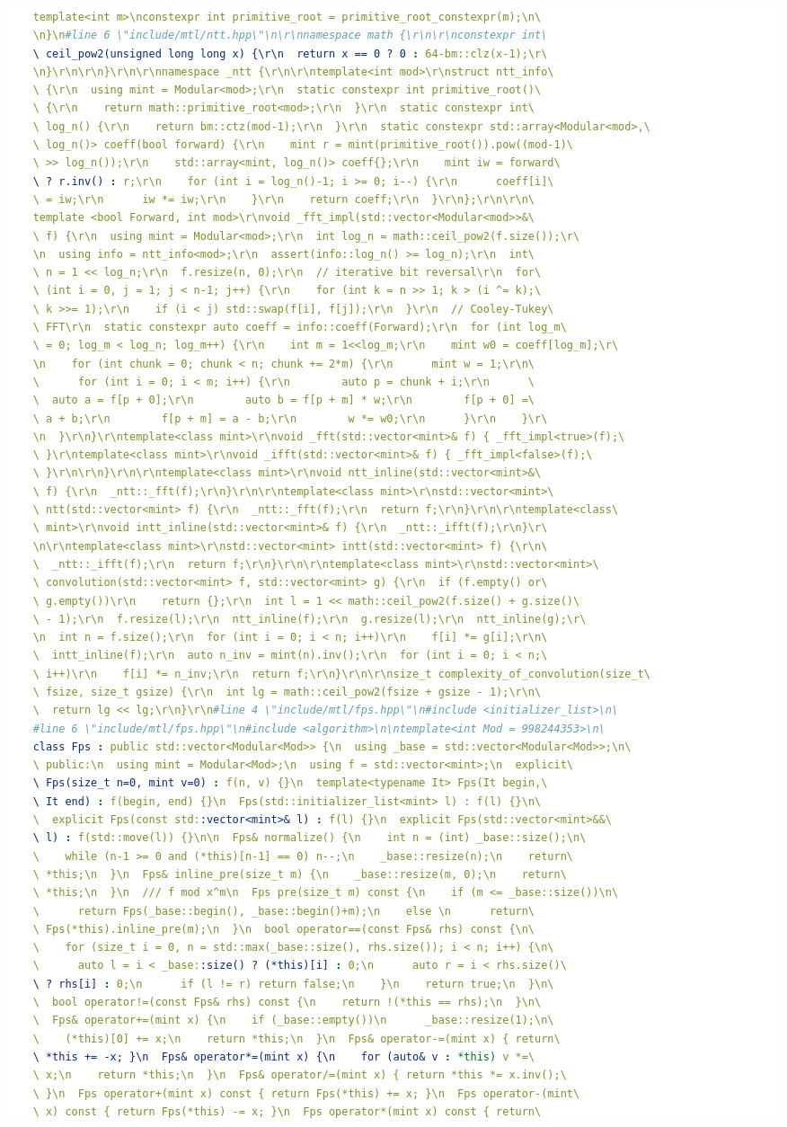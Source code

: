 ```yaml
    template<int m>\nconstexpr int primitive_root = primitive_root_constexpr(m);\n\
    \n}\n#line 6 \"include/mtl/ntt.hpp\"\n\r\nnamespace math {\r\n\r\nconstexpr int\
    \ ceil_pow2(unsigned long long x) {\r\n  return x == 0 ? 0 : 64-bm::clz(x-1);\r\
    \n}\r\n\r\n}\r\n\r\nnamespace _ntt {\r\n\r\ntemplate<int mod>\r\nstruct ntt_info\
    \ {\r\n  using mint = Modular<mod>;\r\n  static constexpr int primitive_root()\
    \ {\r\n    return math::primitive_root<mod>;\r\n  }\r\n  static constexpr int\
    \ log_n() {\r\n    return bm::ctz(mod-1);\r\n  }\r\n  static constexpr std::array<Modular<mod>,\
    \ log_n()> coeff(bool forward) {\r\n    mint r = mint(primitive_root()).pow((mod-1)\
    \ >> log_n());\r\n    std::array<mint, log_n()> coeff{};\r\n    mint iw = forward\
    \ ? r.inv() : r;\r\n    for (int i = log_n()-1; i >= 0; i--) {\r\n      coeff[i]\
    \ = iw;\r\n      iw *= iw;\r\n    }\r\n    return coeff;\r\n  }\r\n};\r\n\r\n\
    template <bool Forward, int mod>\r\nvoid _fft_impl(std::vector<Modular<mod>>&\
    \ f) {\r\n  using mint = Modular<mod>;\r\n  int log_n = math::ceil_pow2(f.size());\r\
    \n  using info = ntt_info<mod>;\r\n  assert(info::log_n() >= log_n);\r\n  int\
    \ n = 1 << log_n;\r\n  f.resize(n, 0);\r\n  // iterative bit reversal\r\n  for\
    \ (int i = 0, j = 1; j < n-1; j++) {\r\n    for (int k = n >> 1; k > (i ^= k);\
    \ k >>= 1);\r\n    if (i < j) std::swap(f[i], f[j]);\r\n  }\r\n  // Cooley-Tukey\
    \ FFT\r\n  static constexpr auto coeff = info::coeff(Forward);\r\n  for (int log_m\
    \ = 0; log_m < log_n; log_m++) {\r\n    int m = 1<<log_m;\r\n    mint w0 = coeff[log_m];\r\
    \n    for (int chunk = 0; chunk < n; chunk += 2*m) {\r\n      mint w = 1;\r\n\
    \      for (int i = 0; i < m; i++) {\r\n        auto p = chunk + i;\r\n      \
    \  auto a = f[p + 0];\r\n        auto b = f[p + m] * w;\r\n        f[p + 0] =\
    \ a + b;\r\n        f[p + m] = a - b;\r\n        w *= w0;\r\n      }\r\n    }\r\
    \n  }\r\n}\r\ntemplate<class mint>\r\nvoid _fft(std::vector<mint>& f) { _fft_impl<true>(f);\
    \ }\r\ntemplate<class mint>\r\nvoid _ifft(std::vector<mint>& f) { _fft_impl<false>(f);\
    \ }\r\n\r\n}\r\n\r\ntemplate<class mint>\r\nvoid ntt_inline(std::vector<mint>&\
    \ f) {\r\n  _ntt::_fft(f);\r\n}\r\n\r\ntemplate<class mint>\r\nstd::vector<mint>\
    \ ntt(std::vector<mint> f) {\r\n  _ntt::_fft(f);\r\n  return f;\r\n}\r\n\r\ntemplate<class\
    \ mint>\r\nvoid intt_inline(std::vector<mint>& f) {\r\n  _ntt::_ifft(f);\r\n}\r\
    \n\r\ntemplate<class mint>\r\nstd::vector<mint> intt(std::vector<mint> f) {\r\n\
    \  _ntt::_ifft(f);\r\n  return f;\r\n}\r\n\r\ntemplate<class mint>\r\nstd::vector<mint>\
    \ convolution(std::vector<mint> f, std::vector<mint> g) {\r\n  if (f.empty() or\
    \ g.empty())\r\n    return {};\r\n  int l = 1 << math::ceil_pow2(f.size() + g.size()\
    \ - 1);\r\n  f.resize(l);\r\n  ntt_inline(f);\r\n  g.resize(l);\r\n  ntt_inline(g);\r\
    \n  int n = f.size();\r\n  for (int i = 0; i < n; i++)\r\n    f[i] *= g[i];\r\n\
    \  intt_inline(f);\r\n  auto n_inv = mint(n).inv();\r\n  for (int i = 0; i < n;\
    \ i++)\r\n    f[i] *= n_inv;\r\n  return f;\r\n}\r\n\r\nsize_t complexity_of_convolution(size_t\
    \ fsize, size_t gsize) {\r\n  int lg = math::ceil_pow2(fsize + gsize - 1);\r\n\
    \  return lg << lg;\r\n}\r\n#line 4 \"include/mtl/fps.hpp\"\n#include <initializer_list>\n\
    #line 6 \"include/mtl/fps.hpp\"\n#include <algorithm>\n\ntemplate<int Mod = 998244353>\n\
    class Fps : public std::vector<Modular<Mod>> {\n  using _base = std::vector<Modular<Mod>>;\n\
    \ public:\n  using mint = Modular<Mod>;\n  using f = std::vector<mint>;\n  explicit\
    \ Fps(size_t n=0, mint v=0) : f(n, v) {}\n  template<typename It> Fps(It begin,\
    \ It end) : f(begin, end) {}\n  Fps(std::initializer_list<mint> l) : f(l) {}\n\
    \  explicit Fps(const std::vector<mint>& l) : f(l) {}\n  explicit Fps(std::vector<mint>&&\
    \ l) : f(std::move(l)) {}\n\n  Fps& normalize() {\n    int n = (int) _base::size();\n\
    \    while (n-1 >= 0 and (*this)[n-1] == 0) n--;\n    _base::resize(n);\n    return\
    \ *this;\n  }\n  Fps& inline_pre(size_t m) {\n    _base::resize(m, 0);\n    return\
    \ *this;\n  }\n  /// f mod x^m\n  Fps pre(size_t m) const {\n    if (m <= _base::size())\n\
    \      return Fps(_base::begin(), _base::begin()+m);\n    else \n      return\
    \ Fps(*this).inline_pre(m);\n  }\n  bool operator==(const Fps& rhs) const {\n\
    \    for (size_t i = 0, n = std::max(_base::size(), rhs.size()); i < n; i++) {\n\
    \      auto l = i < _base::size() ? (*this)[i] : 0;\n      auto r = i < rhs.size()\
    \ ? rhs[i] : 0;\n      if (l != r) return false;\n    }\n    return true;\n  }\n\
    \  bool operator!=(const Fps& rhs) const {\n    return !(*this == rhs);\n  }\n\
    \  Fps& operator+=(mint x) {\n    if (_base::empty())\n      _base::resize(1);\n\
    \    (*this)[0] += x;\n    return *this;\n  }\n  Fps& operator-=(mint x) { return\
    \ *this += -x; }\n  Fps& operator*=(mint x) {\n    for (auto& v : *this) v *=\
    \ x;\n    return *this;\n  }\n  Fps& operator/=(mint x) { return *this *= x.inv();\
    \ }\n  Fps operator+(mint x) const { return Fps(*this) += x; }\n  Fps operator-(mint\
    \ x) const { return Fps(*this) -= x; }\n  Fps operator*(mint x) const { return\
```